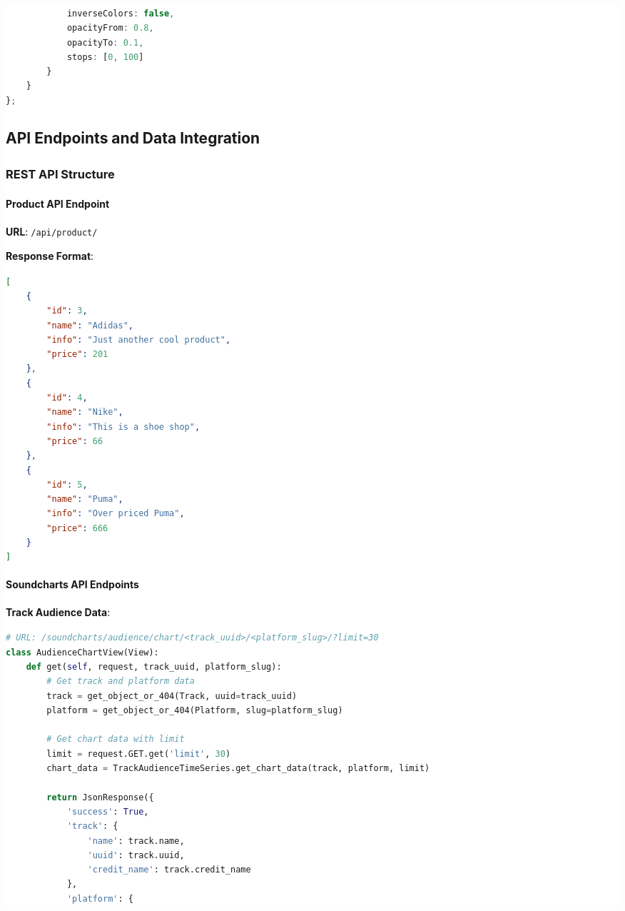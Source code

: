```javascript
            inverseColors: false,
            opacityFrom: 0.8,
            opacityTo: 0.1,
            stops: [0, 100]
        }
    }
};
```

## API Endpoints and Data Integration

### REST API Structure

#### Product API Endpoint

**URL**: `/api/product/`

**Response Format**:
```json
[
    {
        "id": 3,
        "name": "Adidas",
        "info": "Just another cool product",
        "price": 201
    },
    {
        "id": 4,
        "name": "Nike",
        "info": "This is a shoe shop",
        "price": 66
    },
    {
        "id": 5,
        "name": "Puma",
        "info": "Over priced Puma",
        "price": 666
    }
]
```

#### Soundcharts API Endpoints

**Track Audience Data**:
```python
# URL: /soundcharts/audience/chart/<track_uuid>/<platform_slug>/?limit=30
class AudienceChartView(View):
    def get(self, request, track_uuid, platform_slug):
        # Get track and platform data
        track = get_object_or_404(Track, uuid=track_uuid)
        platform = get_object_or_404(Platform, slug=platform_slug)
        
        # Get chart data with limit
        limit = request.GET.get('limit', 30)
        chart_data = TrackAudienceTimeSeries.get_chart_data(track, platform, limit)
        
        return JsonResponse({
            'success': True,
            'track': {
                'name': track.name,
                'uuid': track.uuid,
                'credit_name': track.credit_name
            },
            'platform': {
```
